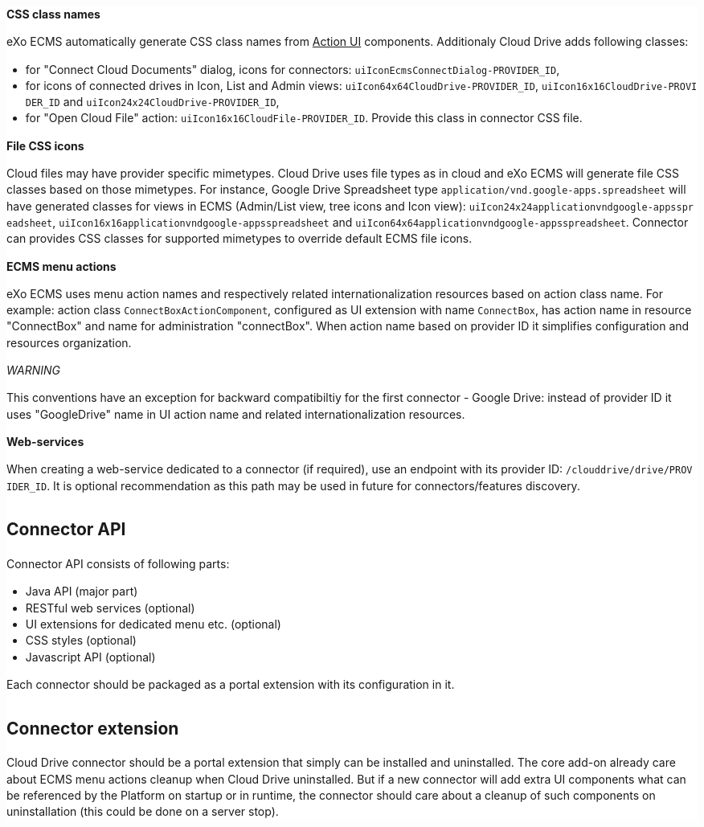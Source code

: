 **CSS class names**

eXo ECMS automatically generate CSS class names from [Action UI](http://docs.exoplatform.com/PLF40/PLFRefGuide.PLFDevelopment.Extensions.UIExtensions.UIExtensionComponents.html) components. 
Additionaly Cloud Drive adds following classes:
* for "Connect Cloud Documents" dialog, icons for connectors: `uiIconEcmsConnectDialog-PROVIDER_ID`,
* for icons of connected drives in Icon, List and Admin views: `uiIcon64x64CloudDrive-PROVIDER_ID`, `uiIcon16x16CloudDrive-PROVIDER_ID` and `uiIcon24x24CloudDrive-PROVIDER_ID`, 
* for "Open Cloud File" action: `uiIcon16x16CloudFile-PROVIDER_ID`. 
Provide this class in connector CSS file. 

**File CSS icons**

Cloud files may have provider specific mimetypes. Cloud Drive uses file types as in cloud and eXo ECMS will generate file CSS classes based on those mimetypes. For instance, Google Drive Spreadsheet type `application/vnd.google-apps.spreadsheet` will have generated classes for views in ECMS (Admin/List view, tree icons and Icon view): `uiIcon24x24applicationvndgoogle-appsspreadsheet`, `uiIcon16x16applicationvndgoogle-appsspreadsheet` and `uiIcon64x64applicationvndgoogle-appsspreadsheet`. 
Connector can provides CSS classes for supported mimetypes to override default ECMS file icons.

**ECMS menu actions**

eXo ECMS uses menu action names and respectively related internationalization resources based on action class name. For example: action class `ConnectBoxActionComponent`, configured as UI extension with name `ConnectBox`, has action name in resource "ConnectBox" and name for administration "connectBox". When action name based on provider ID it simplifies configuration and resources organization.

_WARNING_

This conventions have an exception for backward compatibiltiy for the first connector - Google Drive: instead of provider ID it uses "GoogleDrive" name in UI action name and related internationalization resources.

**Web-services**

When creating a web-service dedicated to a connector (if required), use an endpoint with its provider ID: `/clouddrive/drive/PROVIDER_ID`. It is optional recommendation as this path may be used in future for connectors/features discovery.

Connector API
-------------

Connector API consists of following parts:
* Java API (major part)
* RESTful web services (optional)
* UI extensions for dedicated menu etc. (optional)
* CSS styles (optional) 
* Javascript API (optional)

Each connector should be packaged as a portal extension with its configuration in it.

Connector extension
-------------------

Cloud Drive connector should be a portal extension that simply can be installed and uninstalled. The core add-on already care about ECMS menu actions cleanup when Cloud Drive uninstalled. But if a new connector will add extra UI components what can be referenced by the Platform on startup or in runtime, the connector should care about a cleanup of such components on uninstallation (this could be done on a server stop).
